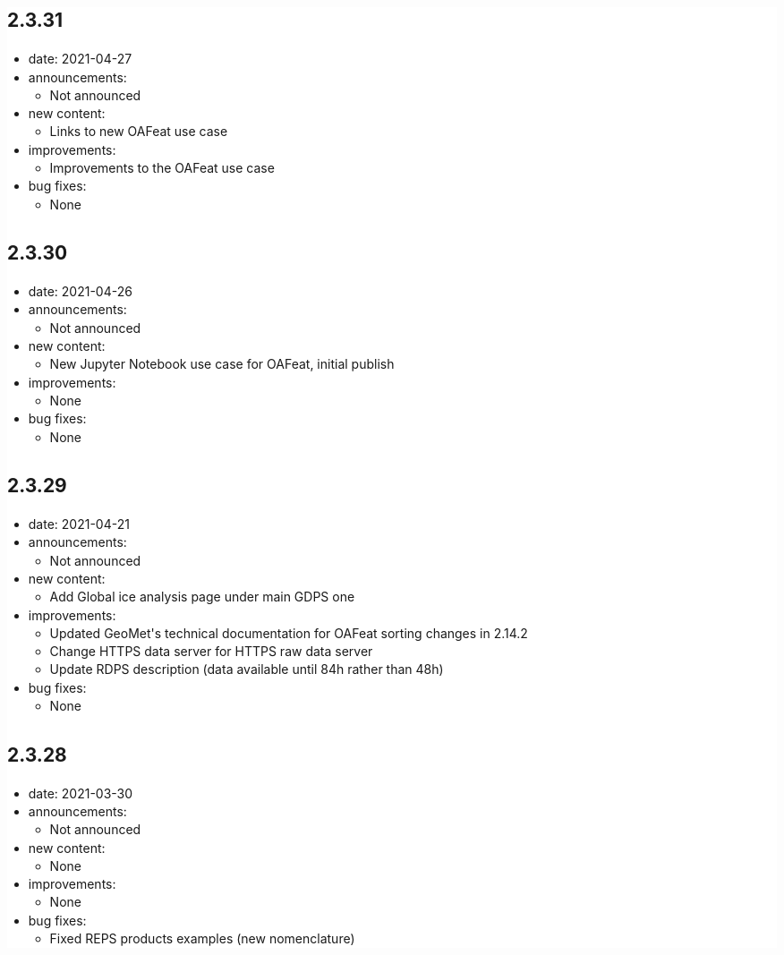 ## 2.3.31

* date: 2021-04-27
* announcements:
    * Not announced
* new content:
    * Links to new OAFeat use case
* improvements:
    * Improvements to the OAFeat use case
* bug fixes:
    * None

## 2.3.30

* date: 2021-04-26
* announcements:
    * Not announced
* new content:
    * New Jupyter Notebook use case for OAFeat, initial publish
* improvements:
    * None
* bug fixes:
    * None

## 2.3.29

* date: 2021-04-21
* announcements:
    * Not announced
* new content:
    * Add Global ice analysis page under main GDPS one
* improvements:
    * Updated GeoMet's technical documentation for OAFeat sorting changes in 2.14.2
    * Change HTTPS data server for HTTPS raw data server
    * Update RDPS description (data available until 84h rather than 48h)
* bug fixes:
    * None

## 2.3.28

* date: 2021-03-30
* announcements:
    * Not announced
* new content:
    * None
* improvements:
    * None
* bug fixes:
    * Fixed REPS products examples (new nomenclature)
